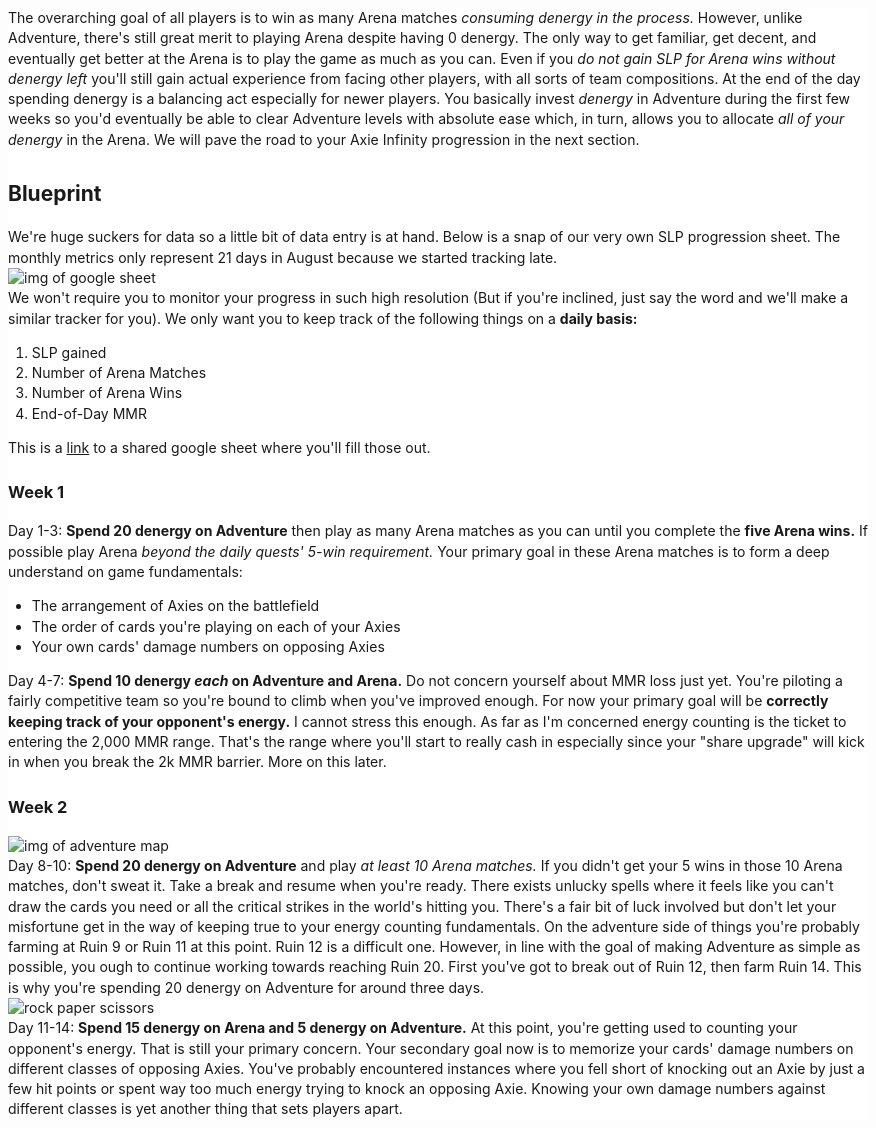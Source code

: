 The overarching goal of all players is to win as many Arena matches _consuming denergy in the process._ However, unlike Adventure, there's still great merit to playing Arena despite having 0 denergy. The only way to get familiar, get decent, and eventually get better at the Arena is to play the game as much as you can. Even if you _do not gain SLP for Arena wins without denergy left_ you'll still gain actual experience from facing other players, with all sorts of team compositions. At the end of the day spending denergy is a balancing act especially for newer players. You basically invest _denergy_ in Adventure during the first few weeks so you'd eventually be able to clear Adventure levels with absolute ease which, in turn, allows you to allocate _all of your denergy_ in the Arena. We will pave the road to your Axie Infinity progression in the next section.

## Blueprint
We're huge suckers for data so a little bit of data entry is at hand. Below is a snap of our very own SLP progression sheet. The monthly metrics only represent 21 days in August because we started tracking late.  
![img of google sheet](https://i.imgur.com/NyTCQyW.png)  
We won't require you to monitor your progress in such high resolution (But if you're inclined, just say the word and we'll make a similar tracker for you). We only want you to keep track of the following things on a **daily basis:**  
1. SLP gained
2. Number of Arena Matches
3. Number of Arena Wins
4. End-of-Day MMR  

This is a [link](https://docs.google.com/spreadsheets/d/12fGxOUyM1URLDxPLIVFhDiCJExj1A9XsmEID8DjGqQQ/edit?usp=sharing) to a shared google sheet where you'll fill those out.

### Week 1
Day 1-3: **Spend 20 denergy on Adventure** then play as many Arena matches as you can until you complete the **five Arena wins.** If possible play Arena _beyond the daily quests' 5-win requirement._ Your primary goal in these Arena matches is to form a deep understand on game fundamentals:
- The arrangement of Axies on the battlefield
- The order of cards you're playing on each of your Axies
- Your own cards' damage numbers on opposing Axies

Day 4-7: **Spend 10 denergy _each_ on Adventure and Arena.** Do not concern yourself about MMR loss just yet. You're piloting a fairly competitive team so you're bound to climb when you've improved enough. For now your primary goal will be **correctly keeping track of your opponent's energy.** I cannot stress this enough. As far as I'm concerned energy counting is the ticket to entering the 2,000 MMR range. That's the range where you'll start to really cash in especially since your "share upgrade" will kick in when you break the 2k MMR barrier. More on this later.  
### Week 2
![img of adventure map](https://i.imgur.com/PtZUatI.png)  
Day 8-10: **Spend 20 denergy on Adventure** and play _at least 10 Arena matches._ If you didn't get your 5 wins in those 10 Arena matches, don't sweat it. Take a break and resume when you're ready. There exists unlucky spells where it feels like you can't draw the cards you need or all the critical strikes in the world's hitting you. There's a fair bit of luck involved but don't let your misfortune get in the way of keeping true to your energy counting fundamentals. On the adventure side of things you're probably farming at Ruin 9 or Ruin 11 at this point. Ruin 12 is a difficult one. However, in line with the goal of making Adventure as simple as possible, you ough to continue working towards reaching Ruin 20. First you've got to break out of Ruin 12, then farm Ruin 14. This is why you're spending 20 denergy on Adventure for around three days.  
![rock paper scissors](https://i.imgur.com/ZZywVzc.png)  
Day 11-14: **Spend 15 denergy on Arena and 5 denergy on Adventure.** At this point, you're getting used to counting your opponent's energy. That is still your primary concern. Your secondary goal now is to memorize your cards' damage numbers on different classes of opposing Axies. You've probably encountered instances where you fell short of knocking out an Axie by just a few hit points or spent way too much energy trying to knock an opposing Axie. Knowing your own damage numbers against different classes is yet another thing that sets players apart.
